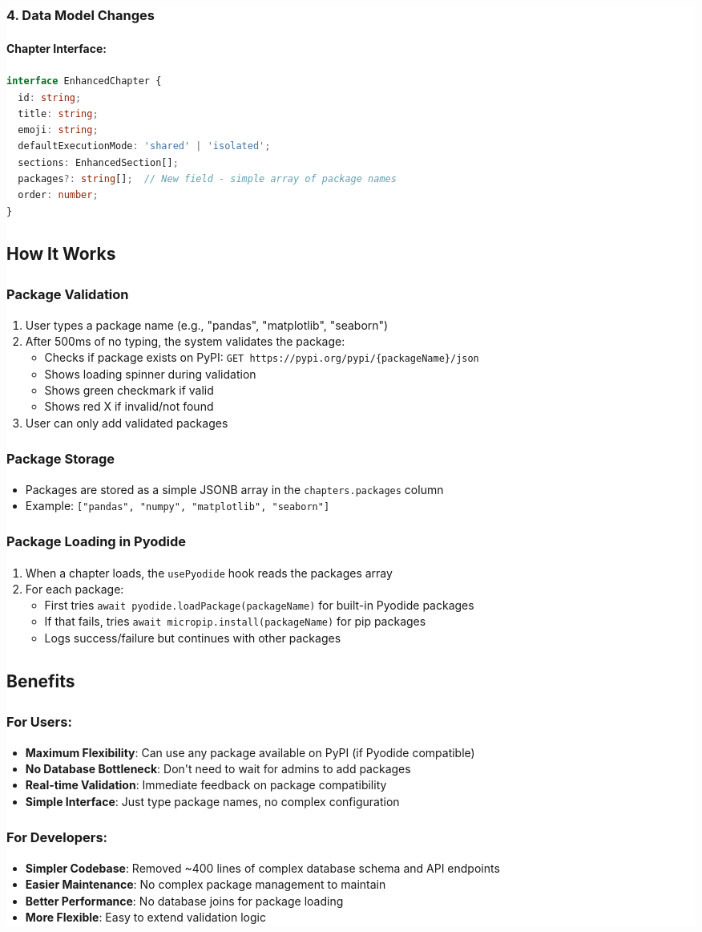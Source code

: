 ### 4. Data Model Changes

#### Chapter Interface:
```typescript
interface EnhancedChapter {
  id: string;
  title: string;
  emoji: string;
  defaultExecutionMode: 'shared' | 'isolated';
  sections: EnhancedSection[];
  packages?: string[];  // New field - simple array of package names
  order: number;
}
```

## How It Works

### Package Validation
1. User types a package name (e.g., "pandas", "matplotlib", "seaborn")
2. After 500ms of no typing, the system validates the package:
   - Checks if package exists on PyPI: `GET https://pypi.org/pypi/{packageName}/json`
   - Shows loading spinner during validation
   - Shows green checkmark if valid
   - Shows red X if invalid/not found
3. User can only add validated packages

### Package Storage
- Packages are stored as a simple JSONB array in the `chapters.packages` column
- Example: `["pandas", "numpy", "matplotlib", "seaborn"]`

### Package Loading in Pyodide
1. When a chapter loads, the `usePyodide` hook reads the packages array
2. For each package:
   - First tries `await pyodide.loadPackage(packageName)` for built-in Pyodide packages
   - If that fails, tries `await micropip.install(packageName)` for pip packages
   - Logs success/failure but continues with other packages

## Benefits

### For Users:
- **Maximum Flexibility**: Can use any package available on PyPI (if Pyodide compatible)
- **No Database Bottleneck**: Don't need to wait for admins to add packages
- **Real-time Validation**: Immediate feedback on package compatibility
- **Simple Interface**: Just type package names, no complex configuration

### For Developers:
- **Simpler Codebase**: Removed ~400 lines of complex database schema and API endpoints
- **Easier Maintenance**: No complex package management to maintain
- **Better Performance**: No database joins for package loading
- **More Flexible**: Easy to extend validation logic
